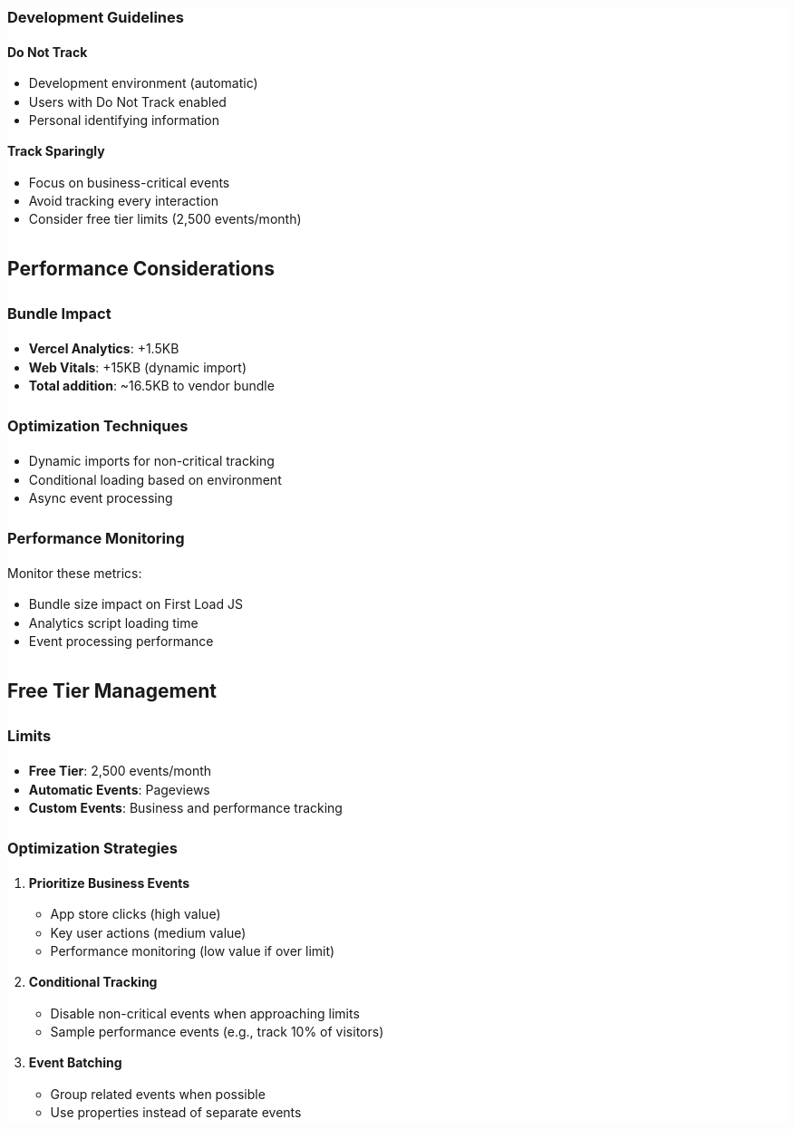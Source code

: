 ### Development Guidelines

**Do Not Track**
- Development environment (automatic)
- Users with Do Not Track enabled
- Personal identifying information

**Track Sparingly**
- Focus on business-critical events
- Avoid tracking every interaction
- Consider free tier limits (2,500 events/month)

## Performance Considerations

### Bundle Impact
- **Vercel Analytics**: +1.5KB
- **Web Vitals**: +15KB (dynamic import)
- **Total addition**: ~16.5KB to vendor bundle

### Optimization Techniques
- Dynamic imports for non-critical tracking
- Conditional loading based on environment
- Async event processing

### Performance Monitoring
Monitor these metrics:
- Bundle size impact on First Load JS
- Analytics script loading time
- Event processing performance

## Free Tier Management

### Limits
- **Free Tier**: 2,500 events/month
- **Automatic Events**: Pageviews
- **Custom Events**: Business and performance tracking

### Optimization Strategies
1. **Prioritize Business Events**
   - App store clicks (high value)
   - Key user actions (medium value)
   - Performance monitoring (low value if over limit)

2. **Conditional Tracking**
   - Disable non-critical events when approaching limits
   - Sample performance events (e.g., track 10% of visitors)

3. **Event Batching**
   - Group related events when possible
   - Use properties instead of separate events
